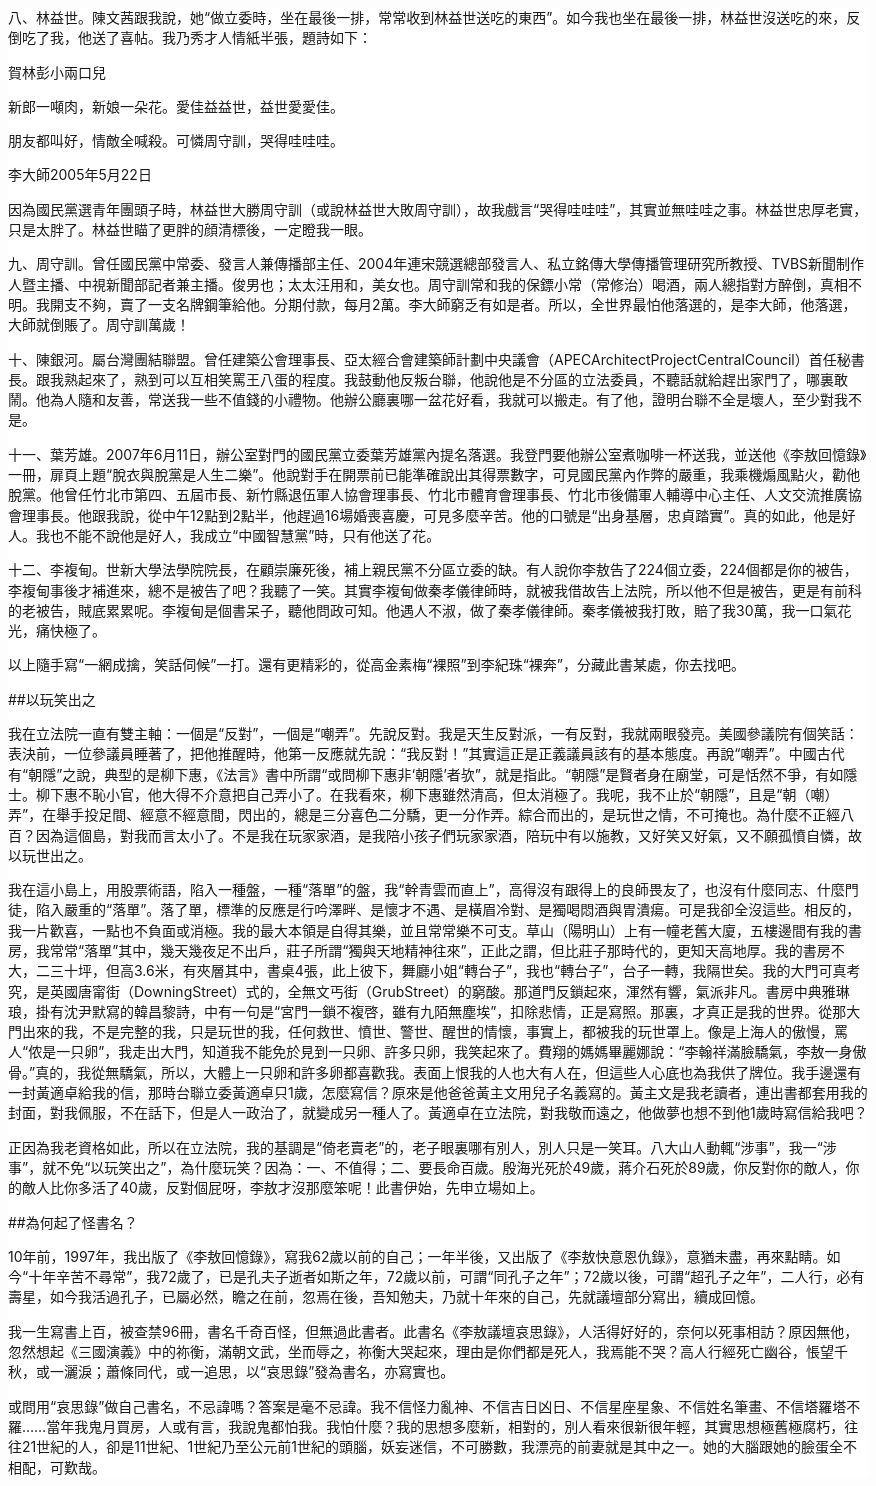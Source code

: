八、林益世。陳文茜跟我說，她“做立委時，坐在最後一排，常常收到林益世送吃的東西”。如今我也坐在最後一排，林益世沒送吃的來，反倒吃了我，他送了喜帖。我乃秀才人情紙半張，題詩如下：

賀林彭小兩口兒

新郎一噸肉，新娘一朵花。愛佳益益世，益世愛愛佳。

朋友都叫好，情敵全喊殺。可憐周守訓，哭得哇哇哇。

李大師2005年5月22日

因為國民黨選青年團頭子時，林益世大勝周守訓（或說林益世大敗周守訓），故我戲言“哭得哇哇哇”，其實並無哇哇之事。林益世忠厚老實，只是太胖了。林益世瞄了更胖的顔清標後，一定瞪我一眼。

九、周守訓。曾任國民黨中常委、發言人兼傳播部主任、2004年連宋競選總部發言人、私立銘傳大學傳播管理研究所教授、TVBS新聞制作人暨主播、中視新聞部記者兼主播。俊男也；太太汪用和，美女也。周守訓常和我的保鏢小常（常修治）喝酒，兩人總指對方醉倒，真相不明。我開支不夠，賣了一支名牌鋼筆給他。分期付款，每月2萬。李大師窮乏有如是者。所以，全世界最怕他落選的，是李大師，他落選，大師就倒賬了。周守訓萬歲！

十、陳銀河。屬台灣團結聯盟。曾任建築公會理事長、亞太經合會建築師計劃中央議會（APECArchitectProjectCentralCouncil）首任秘書長。跟我熟起來了，熟到可以互相笑罵王八蛋的程度。我鼓動他反叛台聯，他說他是不分區的立法委員，不聽話就給趕出家門了，哪裏敢鬧。他為人隨和友善，常送我一些不值錢的小禮物。他辦公廳裏哪一盆花好看，我就可以搬走。有了他，證明台聯不全是壞人，至少對我不是。

十一、葉芳雄。2007年6月11日，辦公室對門的國民黨立委葉芳雄黨內提名落選。我登門要他辦公室煮咖啡一杯送我，並送他《李敖回憶錄》一冊，扉頁上題“脫衣與脫黨是人生二樂”。他說對手在開票前已能準確說出其得票數字，可見國民黨內作弊的嚴重，我乘機煽風點火，勸他脫黨。他曾任竹北市第四、五屆市長、新竹縣退伍軍人協會理事長、竹北市體育會理事長、竹北市後備軍人輔導中心主任、人文交流推廣協會理事長。他跟我說，從中午12點到2點半，他趕過16場婚喪喜慶，可見多麼辛苦。他的口號是“出身基層，忠貞踏實”。真的如此，他是好人。我也不能不說他是好人，我成立“中國智慧黨”時，只有他送了花。

十二、李複甸。世新大學法學院院長，在顧崇廉死後，補上親民黨不分區立委的缺。有人說你李敖告了224個立委，224個都是你的被告，李複甸事後才補進來，總不是被告了吧？我聽了一笑。其實李複甸做秦孝儀律師時，就被我借故告上法院，所以他不但是被告，更是有前科的老被告，賊底累累呢。李複甸是個書呆子，聽他問政可知。他遇人不淑，做了秦孝儀律師。秦孝儀被我打敗，賠了我30萬，我一口氣花光，痛快極了。

以上隨手寫“一網成擒，笑話伺候”一打。還有更精彩的，從高金素梅“裸照”到李紀珠“裸奔”，分藏此書某處，你去找吧。



##以玩笑出之

我在立法院一直有雙主軸：一個是“反對”，一個是“嘲弄”。先說反對。我是天生反對派，一有反對，我就兩眼發亮。美國參議院有個笑話：表決前，一位參議員睡著了，把他推醒時，他第一反應就先說：“我反對！”其實這正是正義議員該有的基本態度。再說“嘲弄”。中國古代有“朝隱”之說，典型的是柳下惠，《法言》書中所謂“或問柳下惠非‘朝隱’者欤”，就是指此。“朝隱”是賢者身在廟堂，可是恬然不爭，有如隱士。柳下惠不恥小官，他大得不介意把自己弄小了。在我看來，柳下惠雖然清高，但太消極了。我呢，我不止於“朝隱”，且是“朝（嘲）弄”，在舉手投足間、經意不經意間，閃出的，總是三分喜色二分驕，更一分作弄。綜合而出的，是玩世之情，不可掩也。為什麼不正經八百？因為這個島，對我而言太小了。不是我在玩家家酒，是我陪小孩子們玩家家酒，陪玩中有以施教，又好笑又好氣，又不願孤憤自憐，故以玩世出之。

我在這小島上，用股票術語，陷入一種盤，一種“落單”的盤，我“幹青雲而直上”，高得沒有跟得上的良師畏友了，也沒有什麼同志、什麼門徒，陷入嚴重的“落單”。落了單，標準的反應是行吟澤畔、是懷才不遇、是橫眉冷對、是獨喝悶酒與胃潰瘍。可是我卻全沒這些。相反的，我一片歡喜，一點也不負面或消極。我的最大本領是自得其樂，並且常常樂不可支。草山（陽明山）上有一幢老舊大廈，五樓邊間有我的書房，我常常“落單”其中，幾天幾夜足不出戶，莊子所謂“獨與天地精神往來”，正此之謂，但比莊子那時代的，更知天高地厚。我的書房不大，二三十坪，但高3.6米，有夾層其中，書桌4張，此上彼下，舞廳小姐“轉台子”，我也“轉台子”，台子一轉，我隔世矣。我的大門可真考究，是英國唐甯街（DowningStreet）式的，全無文丐街（GrubStreet）的窮酸。那道門反鎖起來，渾然有響，氣派非凡。書房中典雅琳琅，掛有沈尹默寫的韓昌黎詩，中有一句是“宮門一鎖不複啓，雖有九陌無塵埃”，扣除悲情，正是寫照。那裏，才真正是我的世界。從那大門出來的我，不是完整的我，只是玩世的我，任何救世、憤世、警世、醒世的情懷，事實上，都被我的玩世罩上。像是上海人的傲慢，罵人“侬是一只卵”，我走出大門，知道我不能免於見到一只卵、許多只卵，我笑起來了。費翔的媽媽畢麗娜說：“李翰祥滿臉驕氣，李敖一身傲骨。”真的，我從無驕氣，所以，大體上一只卵和許多卵都喜歡我。表面上恨我的人也大有人在，但這些人心底也為我供了牌位。我手邊還有一封黃適卓給我的信，那時台聯立委黃適卓只1歲，怎麼寫信？原來是他爸爸黃主文用兒子名義寫的。黃主文是我老讀者，連出書都套用我的封面，對我佩服，不在話下，但是人一政治了，就變成另一種人了。黃適卓在立法院，對我敬而遠之，他做夢也想不到他1歲時寫信給我吧？

正因為我老資格如此，所以在立法院，我的基調是“倚老賣老”的，老子眼裏哪有別人，別人只是一笑耳。八大山人動輒“涉事”，我一“涉事”，就不免“以玩笑出之”，為什麼玩笑？因為：一、不值得；二、要長命百歲。殷海光死於49歲，蔣介石死於89歲，你反對你的敵人，你的敵人比你多活了40歲，反對個屁呀，李敖才沒那麼笨呢！此書伊始，先申立場如上。



##為何起了怪書名？

10年前，1997年，我出版了《李敖回憶錄》，寫我62歲以前的自己；一年半後，又出版了《李敖快意恩仇錄》，意猶未盡，再來點睛。如今“十年辛苦不尋常”，我72歲了，已是孔夫子逝者如斯之年，72歲以前，可謂“同孔子之年”；72歲以後，可謂“超孔子之年”，二人行，必有壽星，如今我活過孔子，已屬必然，瞻之在前，忽焉在後，吾知勉夫，乃就十年來的自己，先就議壇部分寫出，續成回憶。

我一生寫書上百，被查禁96冊，書名千奇百怪，但無過此書者。此書名《李敖議壇哀思錄》，人活得好好的，奈何以死事相訪？原因無他，忽然想起《三國演義》中的祢衡，滿朝文武，坐而辱之，祢衡大哭起來，理由是你們都是死人，我焉能不哭？高人行經死亡幽谷，悵望千秋，或一灑淚；蕭條同代，或一追思，以“哀思錄”發為書名，亦寫實也。

或問用“哀思錄”做自己書名，不忌諱嗎？答案是毫不忌諱。我不信怪力亂神、不信吉日凶日、不信星座星象、不信姓名筆畫、不信塔羅塔不羅……當年我鬼月買房，人或有言，我說鬼都怕我。我怕什麼？我的思想多麼新，相對的，別人看來很新很年輕，其實思想極舊極腐朽，往往21世紀的人，卻是11世紀、1世紀乃至公元前1世紀的頭腦，妖妄迷信，不可勝數，我漂亮的前妻就是其中之一。她的大腦跟她的臉蛋全不相配，可歎哉。
